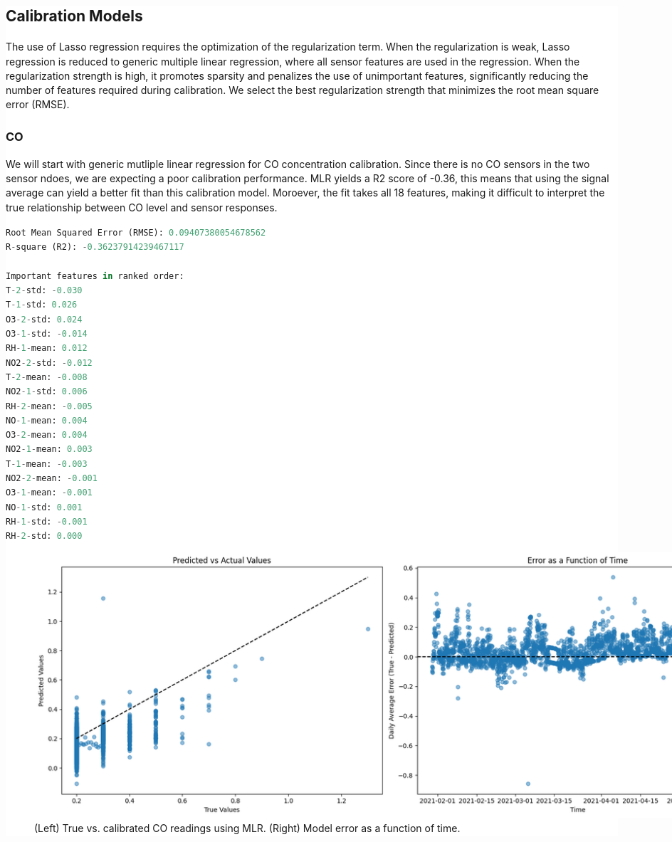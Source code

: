 ## Calibration Models

The use of Lasso regression requires the optimization of the regularization term. When the regularization is weak, Lasso regression is reduced to generic multiple linear regression, where all sensor features are used in the regression. When the regularization strength is high, it promotes sparsity and penalizes the use of unimportant features, significantly reducing the number of features required during calibration. We select the best regularization strength that minimizes the root mean square error (RMSE).

### CO

We will start with generic mutliple linear regression for CO concentration calibration. Since there is no CO sensors in the two sensor ndoes, we are expecting a poor calibration performance. MLR yields a R2 score of -0.36, this means that using the signal average can yield a better fit than this calibration model. Moroever, the fit takes all 18 features, making it difficult to interpret the true relationship between CO level and sensor responses.

```python
Root Mean Squared Error (RMSE): 0.09407380054678562
R-square (R2): -0.36237914239467117

Important features in ranked order:
T-2-std: -0.030
T-1-std: 0.026
O3-2-std: 0.024
O3-1-std: -0.014
RH-1-mean: 0.012
NO2-2-std: -0.012
T-2-mean: -0.008
NO2-1-std: 0.006
RH-2-mean: -0.005
NO-1-mean: 0.004
O3-2-mean: 0.004
NO2-1-mean: 0.003
T-1-mean: -0.003
NO2-2-mean: -0.001
O3-1-mean: -0.001
NO-1-std: 0.001
RH-1-std: -0.001
RH-2-std: 0.000
```

<figure style="width: 1000px" class="align-center">
  <img src="/assets/images/low-cost-sensor/img1.png" alt="The results of multiple linear regression.">
  <figcaption>(Left) True vs. calibrated CO readings using MLR. (Right) Model error as a function of time.</figcaption>
</figure>
